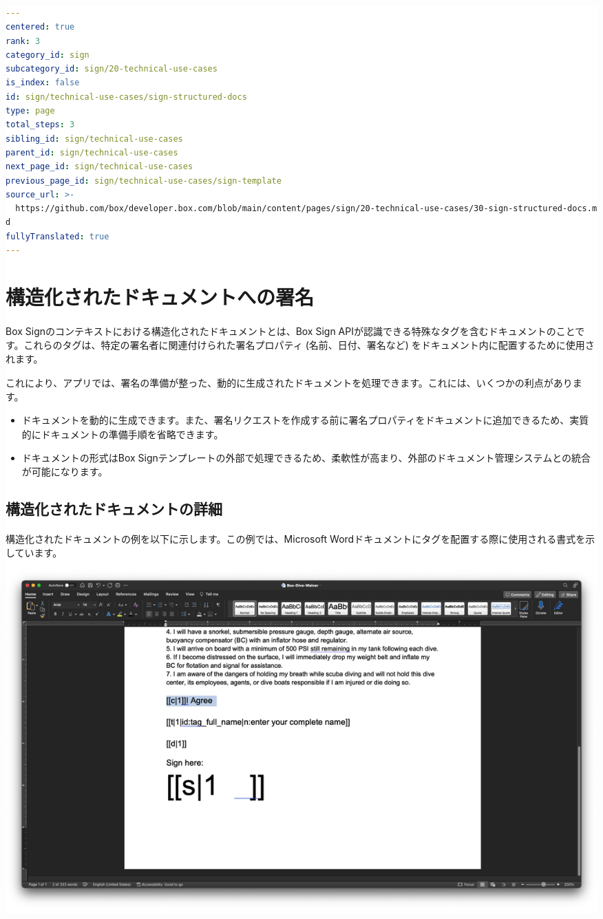 ```yaml
---
centered: true
rank: 3
category_id: sign
subcategory_id: sign/20-technical-use-cases
is_index: false
id: sign/technical-use-cases/sign-structured-docs
type: page
total_steps: 3
sibling_id: sign/technical-use-cases
parent_id: sign/technical-use-cases
next_page_id: sign/technical-use-cases
previous_page_id: sign/technical-use-cases/sign-template
source_url: >-
  https://github.com/box/developer.box.com/blob/main/content/pages/sign/20-technical-use-cases/30-sign-structured-docs.md
fullyTranslated: true
---
```

# 構造化されたドキュメントへの署名

Box Signのコンテキストにおける構造化されたドキュメントとは、Box Sign APIが認識できる特殊なタグを含むドキュメントのことです。これらのタグは、特定の署名者に関連付けられた署名プロパティ (名前、日付、署名など) をドキュメント内に配置するために使用されます。

これにより、アプリでは、署名の準備が整った、動的に生成されたドキュメントを処理できます。これには、いくつかの利点があります。

* ドキュメントを動的に生成できます。また、署名リクエストを作成する前に署名プロパティをドキュメントに追加できるため、実質的にドキュメントの準備手順を省略できます。

* ドキュメントの形式はBox Signテンプレートの外部で処理できるため、柔軟性が高まり、外部のドキュメント管理システムとの統合が可能になります。

## 構造化されたドキュメントの詳細

構造化されたドキュメントの例を以下に示します。この例では、Microsoft Wordドキュメントにタグを配置する際に使用される書式を示しています。

![Microsoft Wordドキュメントでのタグの使用](images/sing-structured-tags-sample.png)
